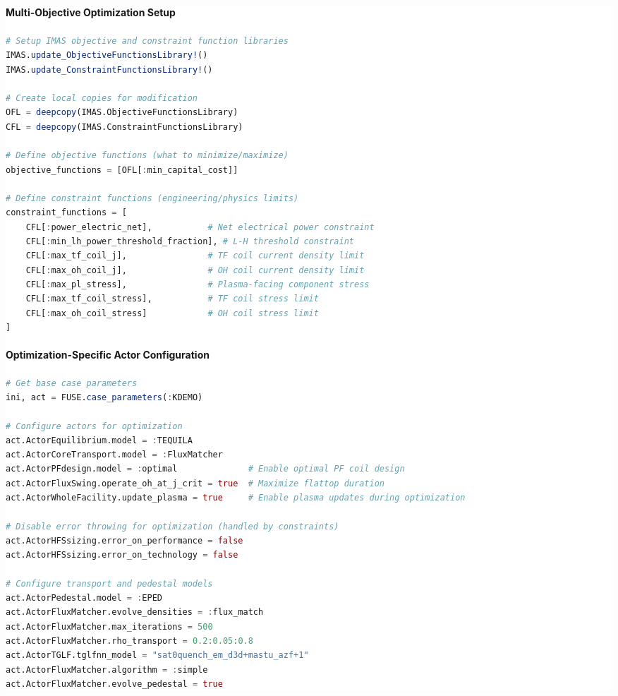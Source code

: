 #### Multi-Objective Optimization Setup

```julia
# Setup IMAS objective and constraint function libraries
IMAS.update_ObjectiveFunctionsLibrary!()
IMAS.update_ConstraintFunctionsLibrary!()

# Create local copies for modification
OFL = deepcopy(IMAS.ObjectiveFunctionsLibrary)
CFL = deepcopy(IMAS.ConstraintFunctionsLibrary)

# Define objective functions (what to minimize/maximize)
objective_functions = [OFL[:min_capital_cost]]

# Define constraint functions (engineering/physics limits)
constraint_functions = [
    CFL[:power_electric_net],           # Net electrical power constraint
    CFL[:min_lh_power_threshold_fraction], # L-H threshold constraint
    CFL[:max_tf_coil_j],                # TF coil current density limit
    CFL[:max_oh_coil_j],                # OH coil current density limit  
    CFL[:max_pl_stress],                # Plasma-facing component stress
    CFL[:max_tf_coil_stress],           # TF coil stress limit
    CFL[:max_oh_coil_stress]            # OH coil stress limit
]
```

#### Optimization-Specific Actor Configuration

```julia
# Get base case parameters
ini, act = FUSE.case_parameters(:KDEMO)

# Configure actors for optimization
act.ActorEquilibrium.model = :TEQUILA
act.ActorCoreTransport.model = :FluxMatcher
act.ActorPFdesign.model = :optimal              # Enable optimal PF coil design
act.ActorFluxSwing.operate_oh_at_j_crit = true  # Maximize flattop duration
act.ActorWholeFacility.update_plasma = true     # Enable plasma updates during optimization

# Disable error throwing for optimization (handled by constraints)
act.ActorHFSsizing.error_on_performance = false
act.ActorHFSsizing.error_on_technology = false

# Configure transport and pedestal models
act.ActorPedestal.model = :EPED
act.ActorFluxMatcher.evolve_densities = :flux_match
act.ActorFluxMatcher.max_iterations = 500
act.ActorFluxMatcher.rho_transport = 0.2:0.05:0.8
act.ActorTGLF.tglfnn_model = "sat0quench_em_d3d+mastu_azf+1"
act.ActorFluxMatcher.algorithm = :simple
act.ActorFluxMatcher.evolve_pedestal = true
```
